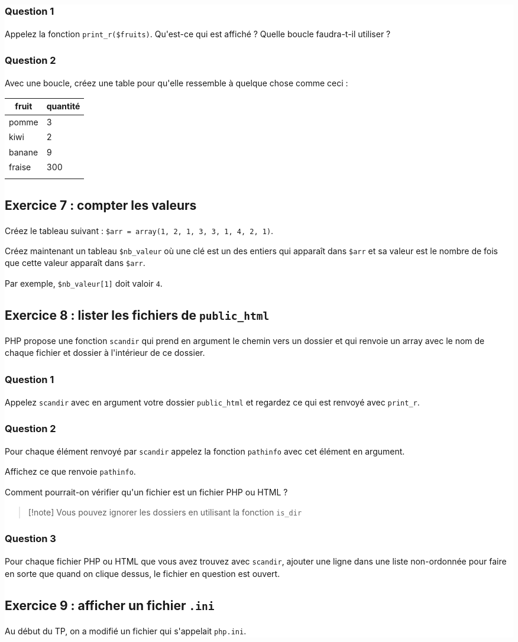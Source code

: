 ### Question 1
Appelez la fonction `print_r($fruits)`. Qu'est-ce qui est affiché ? Quelle boucle faudra-t-il utiliser ?

### Question 2
Avec une boucle, créez une table pour qu'elle ressemble à quelque chose comme ceci :

| fruit  | quantité |
| ------ | -------- |
| pomme  | 3        |
| kiwi   | 2        |
| banane | 9        |
| fraise | 300      |
|        |          |

## Exercice 7 : compter les valeurs
Créez le tableau suivant : `$arr = array(1, 2, 1, 3, 3, 1, 4, 2, 1)`.

Créez maintenant un tableau `$nb_valeur` où une clé est un des entiers qui apparaît dans `$arr` et sa valeur est le nombre de fois que cette valeur apparaît dans `$arr`.

Par exemple, `$nb_valeur[1]` doit valoir `4`.

## Exercice 8 : lister les fichiers de `public_html`
PHP propose une fonction `scandir` qui prend en argument le chemin vers un dossier et qui renvoie un array avec le nom de chaque fichier et dossier à l'intérieur de ce dossier.

### Question 1
Appelez `scandir` avec en argument votre dossier `public_html` et regardez ce qui est renvoyé avec `print_r`.

### Question 2
Pour chaque élément renvoyé par `scandir` appelez la fonction `pathinfo` avec cet élément en argument. 

Affichez ce que renvoie `pathinfo`.

Comment pourrait-on vérifier qu'un fichier est un fichier PHP ou HTML ?

> [!note] Vous pouvez ignorer les dossiers en utilisant la fonction `is_dir`


### Question 3
Pour chaque fichier PHP ou HTML que vous avez trouvez avec `scandir`, ajouter une ligne dans une liste non-ordonnée pour faire en sorte que quand on clique dessus, le fichier en question est ouvert.

## Exercice 9 : afficher un fichier `.ini`
Au début du TP, on a modifié un fichier qui s'appelait `php.ini`. 
